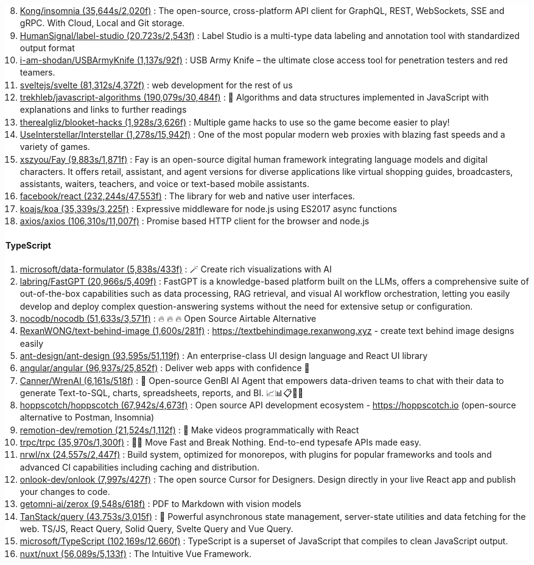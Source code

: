 8. [Kong/insomnia (35,644s/2,020f)](https://github.com/Kong/insomnia) : The open-source, cross-platform API client for GraphQL, REST, WebSockets, SSE and gRPC. With Cloud, Local and Git storage.
9. [HumanSignal/label-studio (20,723s/2,543f)](https://github.com/HumanSignal/label-studio) : Label Studio is a multi-type data labeling and annotation tool with standardized output format
10. [i-am-shodan/USBArmyKnife (1,137s/92f)](https://github.com/i-am-shodan/USBArmyKnife) : USB Army Knife – the ultimate close access tool for penetration testers and red teamers.
11. [sveltejs/svelte (81,312s/4,372f)](https://github.com/sveltejs/svelte) : web development for the rest of us
12. [trekhleb/javascript-algorithms (190,079s/30,484f)](https://github.com/trekhleb/javascript-algorithms) : 📝 Algorithms and data structures implemented in JavaScript with explanations and links to further readings
13. [therealgliz/blooket-hacks (1,928s/3,626f)](https://github.com/therealgliz/blooket-hacks) : Multiple game hacks to use so the game become easier to play!
14. [UseInterstellar/Interstellar (1,278s/15,942f)](https://github.com/UseInterstellar/Interstellar) : One of the most popular modern web proxies with blazing fast speeds and a variety of games.
15. [xszyou/Fay (9,883s/1,871f)](https://github.com/xszyou/Fay) : Fay is an open-source digital human framework integrating language models and digital characters. It offers retail, assistant, and agent versions for diverse applications like virtual shopping guides, broadcasters, assistants, waiters, teachers, and voice or text-based mobile assistants.
16. [facebook/react (232,244s/47,553f)](https://github.com/facebook/react) : The library for web and native user interfaces.
17. [koajs/koa (35,339s/3,225f)](https://github.com/koajs/koa) : Expressive middleware for node.js using ES2017 async functions
18. [axios/axios (106,310s/11,007f)](https://github.com/axios/axios) : Promise based HTTP client for the browser and node.js

#### TypeScript
1. [microsoft/data-formulator (5,838s/433f)](https://github.com/microsoft/data-formulator) : 🪄 Create rich visualizations with AI
2. [labring/FastGPT (20,966s/5,409f)](https://github.com/labring/FastGPT) : FastGPT is a knowledge-based platform built on the LLMs, offers a comprehensive suite of out-of-the-box capabilities such as data processing, RAG retrieval, and visual AI workflow orchestration, letting you easily develop and deploy complex question-answering systems without the need for extensive setup or configuration.
3. [nocodb/nocodb (51,633s/3,571f)](https://github.com/nocodb/nocodb) : 🔥 🔥 🔥 Open Source Airtable Alternative
4. [RexanWONG/text-behind-image (1,600s/281f)](https://github.com/RexanWONG/text-behind-image) : https://textbehindimage.rexanwong.xyz - create text behind image designs easily
5. [ant-design/ant-design (93,595s/51,119f)](https://github.com/ant-design/ant-design) : An enterprise-class UI design language and React UI library
6. [angular/angular (96,937s/25,852f)](https://github.com/angular/angular) : Deliver web apps with confidence 🚀
7. [Canner/WrenAI (6,161s/518f)](https://github.com/Canner/WrenAI) : 🤖 Open-source GenBI AI Agent that empowers data-driven teams to chat with their data to generate Text-to-SQL, charts, spreadsheets, reports, and BI. 📈📊📋🧑‍💻
8. [hoppscotch/hoppscotch (67,942s/4,673f)](https://github.com/hoppscotch/hoppscotch) : Open source API development ecosystem - https://hoppscotch.io (open-source alternative to Postman, Insomnia)
9. [remotion-dev/remotion (21,524s/1,112f)](https://github.com/remotion-dev/remotion) : 🎥 Make videos programmatically with React
10. [trpc/trpc (35,970s/1,300f)](https://github.com/trpc/trpc) : 🧙‍♀️ Move Fast and Break Nothing. End-to-end typesafe APIs made easy.
11. [nrwl/nx (24,557s/2,447f)](https://github.com/nrwl/nx) : Build system, optimized for monorepos, with plugins for popular frameworks and tools and advanced CI capabilities including caching and distribution.
12. [onlook-dev/onlook (7,997s/427f)](https://github.com/onlook-dev/onlook) : The open source Cursor for Designers. Design directly in your live React app and publish your changes to code.
13. [getomni-ai/zerox (9,548s/618f)](https://github.com/getomni-ai/zerox) : PDF to Markdown with vision models
14. [TanStack/query (43,753s/3,015f)](https://github.com/TanStack/query) : 🤖 Powerful asynchronous state management, server-state utilities and data fetching for the web. TS/JS, React Query, Solid Query, Svelte Query and Vue Query.
15. [microsoft/TypeScript (102,169s/12,660f)](https://github.com/microsoft/TypeScript) : TypeScript is a superset of JavaScript that compiles to clean JavaScript output.
16. [nuxt/nuxt (56,089s/5,133f)](https://github.com/nuxt/nuxt) : The Intuitive Vue Framework.